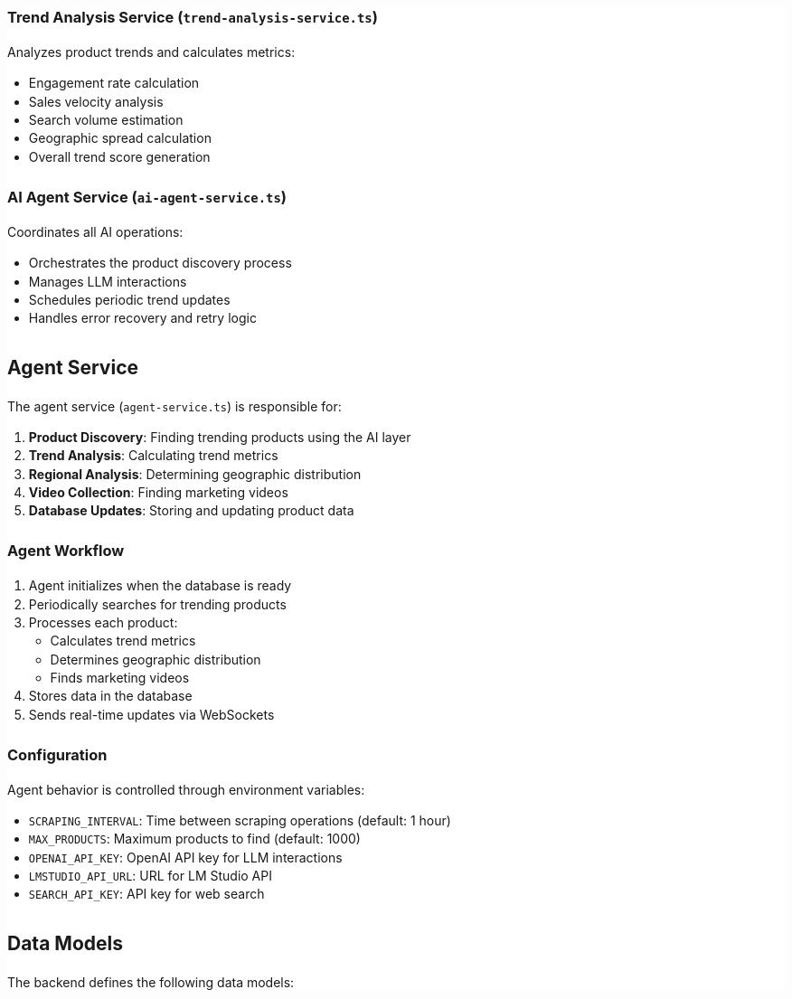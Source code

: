 ### Trend Analysis Service (`trend-analysis-service.ts`)

Analyzes product trends and calculates metrics:
- Engagement rate calculation
- Sales velocity analysis
- Search volume estimation
- Geographic spread calculation
- Overall trend score generation

### AI Agent Service (`ai-agent-service.ts`)

Coordinates all AI operations:
- Orchestrates the product discovery process
- Manages LLM interactions
- Schedules periodic trend updates
- Handles error recovery and retry logic

## Agent Service

The agent service (`agent-service.ts`) is responsible for:

1. **Product Discovery**: Finding trending products using the AI layer
2. **Trend Analysis**: Calculating trend metrics
3. **Regional Analysis**: Determining geographic distribution
4. **Video Collection**: Finding marketing videos
5. **Database Updates**: Storing and updating product data

### Agent Workflow

1. Agent initializes when the database is ready
2. Periodically searches for trending products
3. Processes each product:
   - Calculates trend metrics
   - Determines geographic distribution
   - Finds marketing videos
4. Stores data in the database
5. Sends real-time updates via WebSockets

### Configuration

Agent behavior is controlled through environment variables:

- `SCRAPING_INTERVAL`: Time between scraping operations (default: 1 hour)
- `MAX_PRODUCTS`: Maximum products to find (default: 1000)
- `OPENAI_API_KEY`: OpenAI API key for LLM interactions
- `LMSTUDIO_API_URL`: URL for LM Studio API
- `SEARCH_API_KEY`: API key for web search

## Data Models

The backend defines the following data models:
